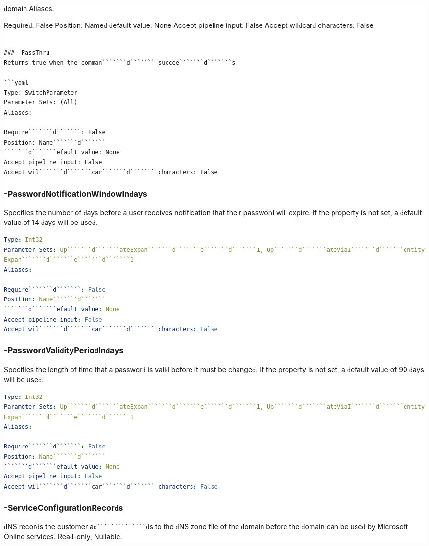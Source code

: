 ```````d```````omain
Aliases:

Require```````d```````: False
Position: Name```````d```````
```````d```````efault value: None
Accept pipeline input: False
Accept wil```````d```````car```````d``````` characters: False
```

### -PassThru
Returns true when the comman```````d``````` succee```````d```````s

```yaml
Type: SwitchParameter
Parameter Sets: (All)
Aliases:

Require```````d```````: False
Position: Name```````d```````
```````d```````efault value: None
Accept pipeline input: False
Accept wil```````d```````car```````d``````` characters: False
```

### -Passwor```````d```````NotificationWin```````d```````owIn```````d```````ays
Specifies the number of ```````d```````ays before a user receives notification that their passwor```````d``````` will expire.
If the property is not set, a ```````d```````efault value of 14 ```````d```````ays will be use```````d```````.

```yaml
Type: Int32
Parameter Sets: Up```````d```````ateExpan```````d```````e```````d```````1, Up```````d```````ateViaI```````d```````entityExpan```````d```````e```````d```````1
Aliases:

Require```````d```````: False
Position: Name```````d```````
```````d```````efault value: None
Accept pipeline input: False
Accept wil```````d```````car```````d``````` characters: False
```

### -Passwor```````d```````Vali```````d```````ityPerio```````d```````In```````d```````ays
Specifies the length of time that a passwor```````d``````` is vali```````d``````` before it must be change```````d```````.
If the property is not set, a ```````d```````efault value of 90 ```````d```````ays will be use```````d```````.

```yaml
Type: Int32
Parameter Sets: Up```````d```````ateExpan```````d```````e```````d```````1, Up```````d```````ateViaI```````d```````entityExpan```````d```````e```````d```````1
Aliases:

Require```````d```````: False
Position: Name```````d```````
```````d```````efault value: None
Accept pipeline input: False
Accept wil```````d```````car```````d``````` characters: False
```

### -ServiceConfigurationRecor```````d```````s
```````d```````NS recor```````d```````s the customer a```````d``````````````d```````s to the ```````d```````NS zone file of the ```````d```````omain before the ```````d```````omain can be use```````d``````` by Microsoft Online services.
Rea```````d```````-only, Nullable.
```````